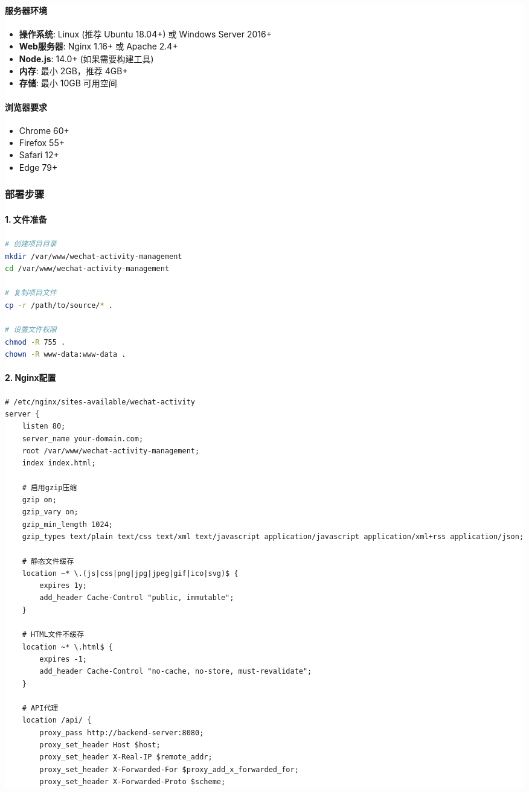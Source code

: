 #### 服务器环境
- **操作系统**: Linux (推荐 Ubuntu 18.04+) 或 Windows Server 2016+
- **Web服务器**: Nginx 1.16+ 或 Apache 2.4+
- **Node.js**: 14.0+ (如果需要构建工具)
- **内存**: 最小 2GB，推荐 4GB+
- **存储**: 最小 10GB 可用空间

#### 浏览器要求
- Chrome 60+
- Firefox 55+
- Safari 12+
- Edge 79+

### 部署步骤

#### 1. 文件准备
```bash
# 创建项目目录
mkdir /var/www/wechat-activity-management
cd /var/www/wechat-activity-management

# 复制项目文件
cp -r /path/to/source/* .

# 设置文件权限
chmod -R 755 .
chown -R www-data:www-data .
```

#### 2. Nginx配置
```nginx
# /etc/nginx/sites-available/wechat-activity
server {
    listen 80;
    server_name your-domain.com;
    root /var/www/wechat-activity-management;
    index index.html;
    
    # 启用gzip压缩
    gzip on;
    gzip_vary on;
    gzip_min_length 1024;
    gzip_types text/plain text/css text/xml text/javascript application/javascript application/xml+rss application/json;
    
    # 静态文件缓存
    location ~* \.(js|css|png|jpg|jpeg|gif|ico|svg)$ {
        expires 1y;
        add_header Cache-Control "public, immutable";
    }
    
    # HTML文件不缓存
    location ~* \.html$ {
        expires -1;
        add_header Cache-Control "no-cache, no-store, must-revalidate";
    }
    
    # API代理
    location /api/ {
        proxy_pass http://backend-server:8080;
        proxy_set_header Host $host;
        proxy_set_header X-Real-IP $remote_addr;
        proxy_set_header X-Forwarded-For $proxy_add_x_forwarded_for;
        proxy_set_header X-Forwarded-Proto $scheme;
```
